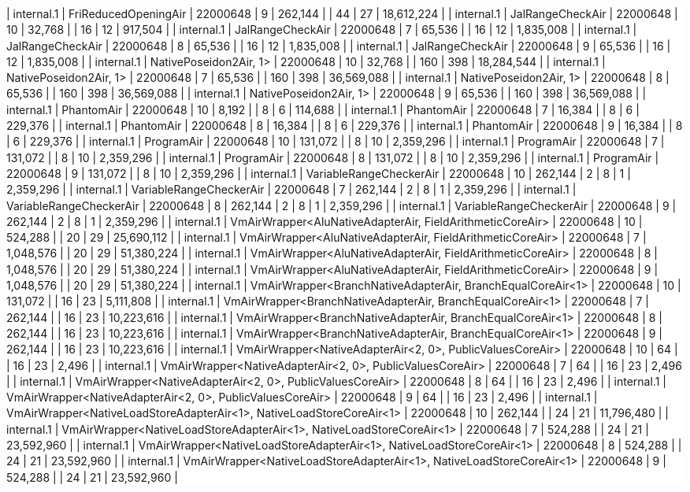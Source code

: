 | internal.1 | FriReducedOpeningAir | 22000648 | 9 | 262,144 |  | 44 | 27 | 18,612,224 | 
| internal.1 | JalRangeCheckAir | 22000648 | 10 | 32,768 |  | 16 | 12 | 917,504 | 
| internal.1 | JalRangeCheckAir | 22000648 | 7 | 65,536 |  | 16 | 12 | 1,835,008 | 
| internal.1 | JalRangeCheckAir | 22000648 | 8 | 65,536 |  | 16 | 12 | 1,835,008 | 
| internal.1 | JalRangeCheckAir | 22000648 | 9 | 65,536 |  | 16 | 12 | 1,835,008 | 
| internal.1 | NativePoseidon2Air<BabyBearParameters>, 1> | 22000648 | 10 | 32,768 |  | 160 | 398 | 18,284,544 | 
| internal.1 | NativePoseidon2Air<BabyBearParameters>, 1> | 22000648 | 7 | 65,536 |  | 160 | 398 | 36,569,088 | 
| internal.1 | NativePoseidon2Air<BabyBearParameters>, 1> | 22000648 | 8 | 65,536 |  | 160 | 398 | 36,569,088 | 
| internal.1 | NativePoseidon2Air<BabyBearParameters>, 1> | 22000648 | 9 | 65,536 |  | 160 | 398 | 36,569,088 | 
| internal.1 | PhantomAir | 22000648 | 10 | 8,192 |  | 8 | 6 | 114,688 | 
| internal.1 | PhantomAir | 22000648 | 7 | 16,384 |  | 8 | 6 | 229,376 | 
| internal.1 | PhantomAir | 22000648 | 8 | 16,384 |  | 8 | 6 | 229,376 | 
| internal.1 | PhantomAir | 22000648 | 9 | 16,384 |  | 8 | 6 | 229,376 | 
| internal.1 | ProgramAir | 22000648 | 10 | 131,072 |  | 8 | 10 | 2,359,296 | 
| internal.1 | ProgramAir | 22000648 | 7 | 131,072 |  | 8 | 10 | 2,359,296 | 
| internal.1 | ProgramAir | 22000648 | 8 | 131,072 |  | 8 | 10 | 2,359,296 | 
| internal.1 | ProgramAir | 22000648 | 9 | 131,072 |  | 8 | 10 | 2,359,296 | 
| internal.1 | VariableRangeCheckerAir | 22000648 | 10 | 262,144 | 2 | 8 | 1 | 2,359,296 | 
| internal.1 | VariableRangeCheckerAir | 22000648 | 7 | 262,144 | 2 | 8 | 1 | 2,359,296 | 
| internal.1 | VariableRangeCheckerAir | 22000648 | 8 | 262,144 | 2 | 8 | 1 | 2,359,296 | 
| internal.1 | VariableRangeCheckerAir | 22000648 | 9 | 262,144 | 2 | 8 | 1 | 2,359,296 | 
| internal.1 | VmAirWrapper<AluNativeAdapterAir, FieldArithmeticCoreAir> | 22000648 | 10 | 524,288 |  | 20 | 29 | 25,690,112 | 
| internal.1 | VmAirWrapper<AluNativeAdapterAir, FieldArithmeticCoreAir> | 22000648 | 7 | 1,048,576 |  | 20 | 29 | 51,380,224 | 
| internal.1 | VmAirWrapper<AluNativeAdapterAir, FieldArithmeticCoreAir> | 22000648 | 8 | 1,048,576 |  | 20 | 29 | 51,380,224 | 
| internal.1 | VmAirWrapper<AluNativeAdapterAir, FieldArithmeticCoreAir> | 22000648 | 9 | 1,048,576 |  | 20 | 29 | 51,380,224 | 
| internal.1 | VmAirWrapper<BranchNativeAdapterAir, BranchEqualCoreAir<1> | 22000648 | 10 | 131,072 |  | 16 | 23 | 5,111,808 | 
| internal.1 | VmAirWrapper<BranchNativeAdapterAir, BranchEqualCoreAir<1> | 22000648 | 7 | 262,144 |  | 16 | 23 | 10,223,616 | 
| internal.1 | VmAirWrapper<BranchNativeAdapterAir, BranchEqualCoreAir<1> | 22000648 | 8 | 262,144 |  | 16 | 23 | 10,223,616 | 
| internal.1 | VmAirWrapper<BranchNativeAdapterAir, BranchEqualCoreAir<1> | 22000648 | 9 | 262,144 |  | 16 | 23 | 10,223,616 | 
| internal.1 | VmAirWrapper<NativeAdapterAir<2, 0>, PublicValuesCoreAir> | 22000648 | 10 | 64 |  | 16 | 23 | 2,496 | 
| internal.1 | VmAirWrapper<NativeAdapterAir<2, 0>, PublicValuesCoreAir> | 22000648 | 7 | 64 |  | 16 | 23 | 2,496 | 
| internal.1 | VmAirWrapper<NativeAdapterAir<2, 0>, PublicValuesCoreAir> | 22000648 | 8 | 64 |  | 16 | 23 | 2,496 | 
| internal.1 | VmAirWrapper<NativeAdapterAir<2, 0>, PublicValuesCoreAir> | 22000648 | 9 | 64 |  | 16 | 23 | 2,496 | 
| internal.1 | VmAirWrapper<NativeLoadStoreAdapterAir<1>, NativeLoadStoreCoreAir<1> | 22000648 | 10 | 262,144 |  | 24 | 21 | 11,796,480 | 
| internal.1 | VmAirWrapper<NativeLoadStoreAdapterAir<1>, NativeLoadStoreCoreAir<1> | 22000648 | 7 | 524,288 |  | 24 | 21 | 23,592,960 | 
| internal.1 | VmAirWrapper<NativeLoadStoreAdapterAir<1>, NativeLoadStoreCoreAir<1> | 22000648 | 8 | 524,288 |  | 24 | 21 | 23,592,960 | 
| internal.1 | VmAirWrapper<NativeLoadStoreAdapterAir<1>, NativeLoadStoreCoreAir<1> | 22000648 | 9 | 524,288 |  | 24 | 21 | 23,592,960 | 